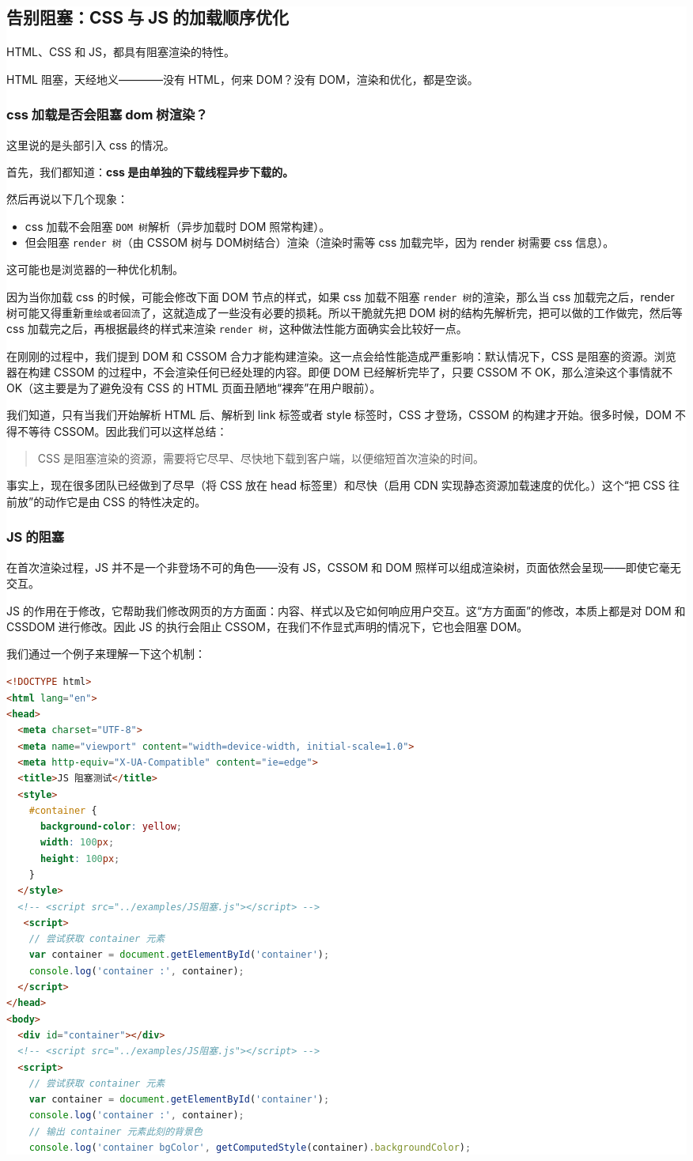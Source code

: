 ## 告别阻塞：CSS 与 JS 的加载顺序优化

HTML、CSS 和 JS，都具有阻塞渲染的特性。

HTML 阻塞，天经地义————没有 HTML，何来 DOM？没有 DOM，渲染和优化，都是空谈。

### css 加载是否会阻塞 dom 树渲染？

这里说的是头部引入 css 的情况。

首先，我们都知道：**css 是由单独的下载线程异步下载的。**

然后再说以下几个现象：
- css 加载不会阻塞 `DOM 树`解析（异步加载时 DOM 照常构建）。
- 但会阻塞 `render 树`（由 CSSOM 树与 DOM树结合）渲染（渲染时需等 css 加载完毕，因为 render 树需要 css 信息）。

这可能也是浏览器的一种优化机制。

因为当你加载 css 的时候，可能会修改下面 DOM 节点的样式，如果 css 加载不阻塞 `render 树`的渲染，那么当 css 加载完之后，render 树可能又得重新`重绘或者回流`了，这就造成了一些没有必要的损耗。所以干脆就先把 DOM 树的结构先解析完，把可以做的工作做完，然后等 css 加载完之后，再根据最终的样式来渲染 `render 树`，这种做法性能方面确实会比较好一点。

在刚刚的过程中，我们提到 DOM 和 CSSOM 合力才能构建渲染。这一点会给性能造成严重影响：默认情况下，CSS 是阻塞的资源。浏览器在构建 CSSOM 的过程中，不会渲染任何已经处理的内容。即便 DOM 已经解析完毕了，只要 CSSOM 不 OK，那么渲染这个事情就不 OK（这主要是为了避免没有 CSS 的 HTML 页面丑陋地“裸奔”在用户眼前）。

我们知道，只有当我们开始解析 HTML 后、解析到 link 标签或者 style 标签时，CSS 才登场，CSSOM 的构建才开始。很多时候，DOM 不得不等待 CSSOM。因此我们可以这样总结：
> CSS 是阻塞渲染的资源，需要将它尽早、尽快地下载到客户端，以便缩短首次渲染的时间。

事实上，现在很多团队已经做到了尽早（将 CSS 放在 head 标签里）和尽快（启用 CDN 实现静态资源加载速度的优化。）这个“把 CSS 往前放”的动作它是由 CSS 的特性决定的。

### JS 的阻塞

在首次渲染过程，JS 并不是一个非登场不可的角色——没有 JS，CSSOM 和 DOM 照样可以组成渲染树，页面依然会呈现——即使它毫无交互。

JS 的作用在于修改，它帮助我们修改网页的方方面面：内容、样式以及它如何响应用户交互。这“方方面面”的修改，本质上都是对 DOM 和 CSSDOM 进行修改。因此 JS 的执行会阻止 CSSOM，在我们不作显式声明的情况下，它也会阻塞 DOM。

我们通过一个例子来理解一下这个机制：
```html
<!DOCTYPE html>
<html lang="en">
<head>
  <meta charset="UTF-8">
  <meta name="viewport" content="width=device-width, initial-scale=1.0">
  <meta http-equiv="X-UA-Compatible" content="ie=edge">
  <title>JS 阻塞测试</title>
  <style>
    #container {
      background-color: yellow;
      width: 100px;
      height: 100px;
    }
  </style>
  <!-- <script src="../examples/JS阻塞.js"></script> -->
   <script>
    // 尝试获取 container 元素
    var container = document.getElementById('container');
    console.log('container :', container);
  </script>
</head>
<body>
  <div id="container"></div>
  <!-- <script src="../examples/JS阻塞.js"></script> -->
  <script>
    // 尝试获取 container 元素
    var container = document.getElementById('container');
    console.log('container :', container);
    // 输出 container 元素此刻的背景色
    console.log('container bgColor', getComputedStyle(container).backgroundColor);
```